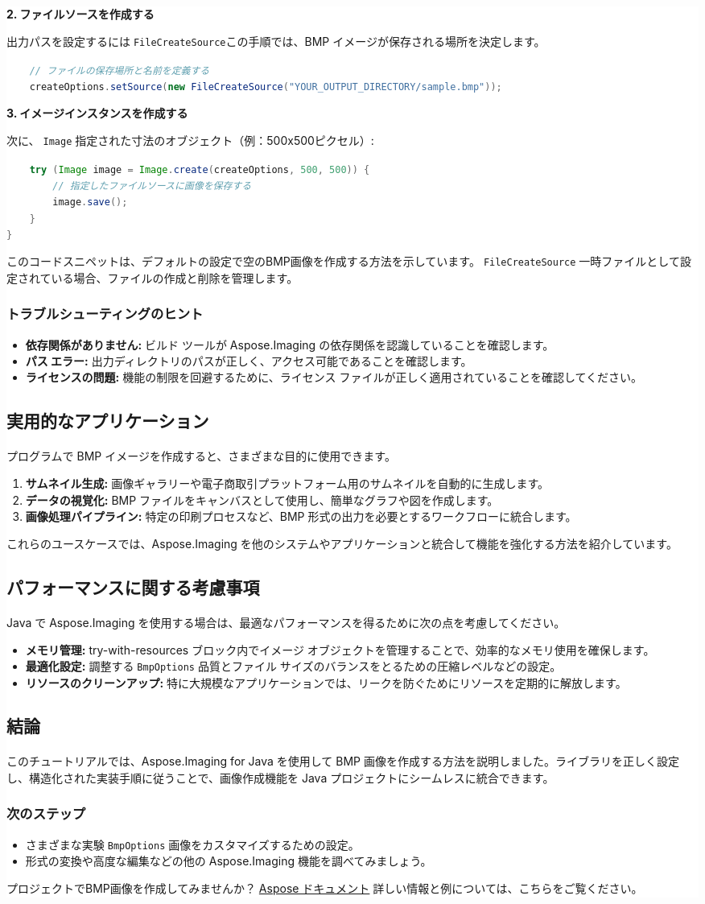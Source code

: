 **2. ファイルソースを作成する**

出力パスを設定するには `FileCreateSource`この手順では、BMP イメージが保存される場所を決定します。
```java
    // ファイルの保存場所と名前を定義する
    createOptions.setSource(new FileCreateSource("YOUR_OUTPUT_DIRECTORY/sample.bmp"));
```

**3. イメージインスタンスを作成する**

次に、 `Image` 指定された寸法のオブジェクト（例：500x500ピクセル）:
```java
    try (Image image = Image.create(createOptions, 500, 500)) {
        // 指定したファイルソースに画像を保存する
        image.save();
    }
}
```

このコードスニペットは、デフォルトの設定で空のBMP画像を作成する方法を示しています。 `FileCreateSource` 一時ファイルとして設定されている場合、ファイルの作成と削除を管理します。

### トラブルシューティングのヒント

- **依存関係がありません:** ビルド ツールが Aspose.Imaging の依存関係を認識していることを確認します。
- **パス エラー:** 出力ディレクトリのパスが正しく、アクセス可能であることを確認します。
- **ライセンスの問題:** 機能の制限を回避するために、ライセンス ファイルが正しく適用されていることを確認してください。

## 実用的なアプリケーション

プログラムで BMP イメージを作成すると、さまざまな目的に使用できます。

1. **サムネイル生成:** 画像ギャラリーや電子商取引プラットフォーム用のサムネイルを自動的に生成します。
2. **データの視覚化:** BMP ファイルをキャンバスとして使用し、簡単なグラフや図を作成します。
3. **画像処理パイプライン:** 特定の印刷プロセスなど、BMP 形式の出力を必要とするワークフローに統合します。

これらのユースケースでは、Aspose.Imaging を他のシステムやアプリケーションと統合して機能を強化する方法を紹介しています。

## パフォーマンスに関する考慮事項

Java で Aspose.Imaging を使用する場合は、最適なパフォーマンスを得るために次の点を考慮してください。

- **メモリ管理:** try-with-resources ブロック内でイメージ オブジェクトを管理することで、効率的なメモリ使用を確保します。
- **最適化設定:** 調整する `BmpOptions` 品質とファイル サイズのバランスをとるための圧縮レベルなどの設定。
- **リソースのクリーンアップ:** 特に大規模なアプリケーションでは、リークを防ぐためにリソースを定期的に解放します。

## 結論

このチュートリアルでは、Aspose.Imaging for Java を使用して BMP 画像を作成する方法を説明しました。ライブラリを正しく設定し、構造化された実装手順に従うことで、画像作成機能を Java プロジェクトにシームレスに統合できます。

### 次のステップ
- さまざまな実験 `BmpOptions` 画像をカスタマイズするための設定。
- 形式の変換や高度な編集などの他の Aspose.Imaging 機能を調べてみましょう。

プロジェクトでBMP画像を作成してみませんか？ [Aspose ドキュメント](https://reference.aspose.com/imaging/java/) 詳しい情報と例については、こちらをご覧ください。
